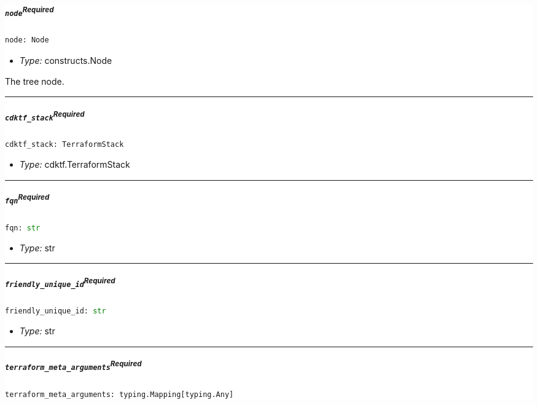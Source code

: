 
##### `node`<sup>Required</sup> <a name="node" id="@cdktf/provider-digitalocean.databaseCluster.DatabaseCluster.property.node"></a>

```python
node: Node
```

- *Type:* constructs.Node

The tree node.

---

##### `cdktf_stack`<sup>Required</sup> <a name="cdktf_stack" id="@cdktf/provider-digitalocean.databaseCluster.DatabaseCluster.property.cdktfStack"></a>

```python
cdktf_stack: TerraformStack
```

- *Type:* cdktf.TerraformStack

---

##### `fqn`<sup>Required</sup> <a name="fqn" id="@cdktf/provider-digitalocean.databaseCluster.DatabaseCluster.property.fqn"></a>

```python
fqn: str
```

- *Type:* str

---

##### `friendly_unique_id`<sup>Required</sup> <a name="friendly_unique_id" id="@cdktf/provider-digitalocean.databaseCluster.DatabaseCluster.property.friendlyUniqueId"></a>

```python
friendly_unique_id: str
```

- *Type:* str

---

##### `terraform_meta_arguments`<sup>Required</sup> <a name="terraform_meta_arguments" id="@cdktf/provider-digitalocean.databaseCluster.DatabaseCluster.property.terraformMetaArguments"></a>

```python
terraform_meta_arguments: typing.Mapping[typing.Any]
```
